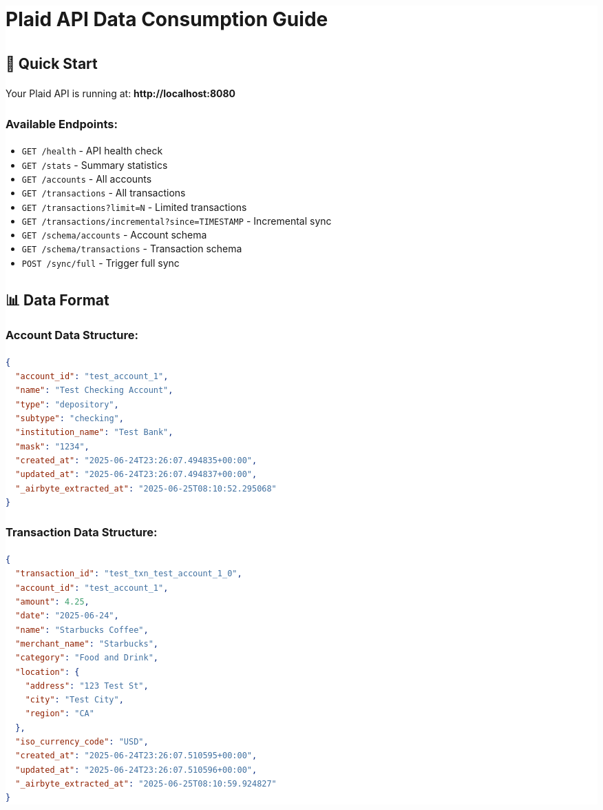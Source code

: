 # Plaid API Data Consumption Guide

## 🎯 Quick Start

Your Plaid API is running at: **http://localhost:8080**

### Available Endpoints:
- `GET /health` - API health check
- `GET /stats` - Summary statistics
- `GET /accounts` - All accounts
- `GET /transactions` - All transactions
- `GET /transactions?limit=N` - Limited transactions
- `GET /transactions/incremental?since=TIMESTAMP` - Incremental sync
- `GET /schema/accounts` - Account schema
- `GET /schema/transactions` - Transaction schema
- `POST /sync/full` - Trigger full sync

## 📊 Data Format

### Account Data Structure:
```json
{
  "account_id": "test_account_1",
  "name": "Test Checking Account",
  "type": "depository",
  "subtype": "checking",
  "institution_name": "Test Bank",
  "mask": "1234",
  "created_at": "2025-06-24T23:26:07.494835+00:00",
  "updated_at": "2025-06-24T23:26:07.494837+00:00",
  "_airbyte_extracted_at": "2025-06-25T08:10:52.295068"
}
```

### Transaction Data Structure:
```json
{
  "transaction_id": "test_txn_test_account_1_0",
  "account_id": "test_account_1",
  "amount": 4.25,
  "date": "2025-06-24",
  "name": "Starbucks Coffee",
  "merchant_name": "Starbucks",
  "category": "Food and Drink",
  "location": {
    "address": "123 Test St",
    "city": "Test City",
    "region": "CA"
  },
  "iso_currency_code": "USD",
  "created_at": "2025-06-24T23:26:07.510595+00:00",
  "updated_at": "2025-06-24T23:26:07.510596+00:00",
  "_airbyte_extracted_at": "2025-06-25T08:10:59.924827"
}
```
